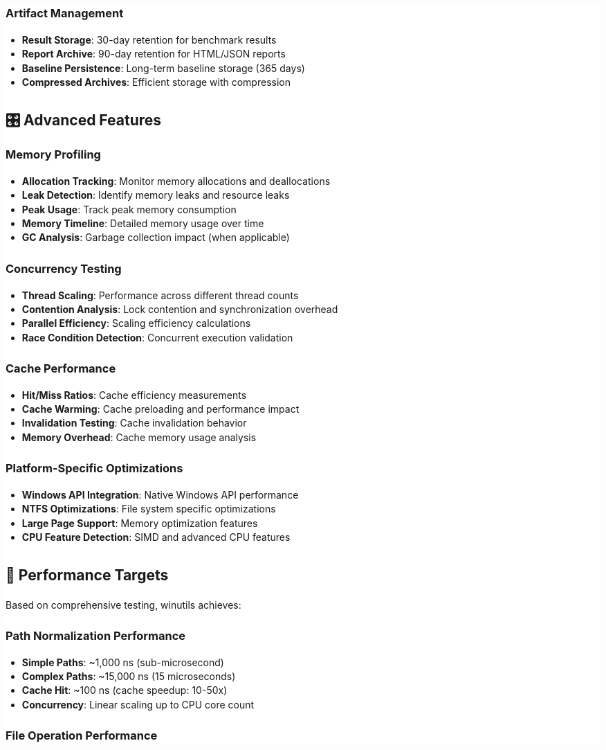 ### Artifact Management

- **Result Storage**: 30-day retention for benchmark results
- **Report Archive**: 90-day retention for HTML/JSON reports
- **Baseline Persistence**: Long-term baseline storage (365 days)
- **Compressed Archives**: Efficient storage with compression

## 🎛️ Advanced Features

### Memory Profiling

- **Allocation Tracking**: Monitor memory allocations and deallocations
- **Leak Detection**: Identify memory leaks and resource leaks
- **Peak Usage**: Track peak memory consumption
- **Memory Timeline**: Detailed memory usage over time
- **GC Analysis**: Garbage collection impact (when applicable)

### Concurrency Testing

- **Thread Scaling**: Performance across different thread counts
- **Contention Analysis**: Lock contention and synchronization overhead
- **Parallel Efficiency**: Scaling efficiency calculations
- **Race Condition Detection**: Concurrent execution validation

### Cache Performance

- **Hit/Miss Ratios**: Cache efficiency measurements
- **Cache Warming**: Cache preloading and performance impact
- **Invalidation Testing**: Cache invalidation behavior
- **Memory Overhead**: Cache memory usage analysis

### Platform-Specific Optimizations

- **Windows API Integration**: Native Windows API performance
- **NTFS Optimizations**: File system specific optimizations
- **Large Page Support**: Memory optimization features
- **CPU Feature Detection**: SIMD and advanced CPU features

## 🚀 Performance Targets

Based on comprehensive testing, winutils achieves:

### Path Normalization Performance

- **Simple Paths**: ~1,000 ns (sub-microsecond)
- **Complex Paths**: ~15,000 ns (15 microseconds)
- **Cache Hit**: ~100 ns (cache speedup: 10-50x)
- **Concurrency**: Linear scaling up to CPU core count

### File Operation Performance
